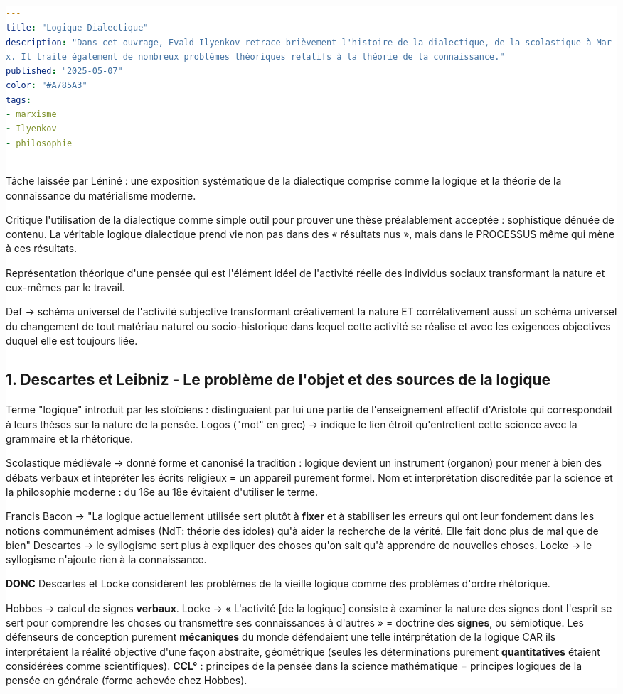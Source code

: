 ```yaml
---
title: "Logique Dialectique"
description: "Dans cet ouvrage, Evald Ilyenkov retrace brièvement l'histoire de la dialectique, de la scolastique à Marx. Il traite également de nombreux problèmes théoriques relatifs à la théorie de la connaissance."
published: "2025-05-07"
color: "#A785A3"
tags:
- marxisme
- Ilyenkov
- philosophie
---
```

Tâche laissée par Léniné : une exposition systématique de la dialectique comprise comme la logique et la théorie de la connaissance du matérialisme moderne.

Critique l'utilisation de la dialectique comme simple outil pour prouver une thèse préalablement acceptée : sophistique dénuée de contenu. La véritable logique dialectique prend vie non pas dans des « résultats nus », mais dans le PROCESSUS même qui mène à ces résultats. 

Représentation théorique d'une pensée qui est l'élément idéel de l'activité réelle des individus sociaux transformant la nature et eux-mêmes par le travail.

Def -> schéma universel de l'activité subjective transformant créativement la nature ET corrélativement aussi un schéma universel du changement de tout matériau naturel ou socio-historique dans lequel cette activité se réalise et avec les exigences objectives duquel elle est toujours liée.

## 1. Descartes et Leibniz - Le problème de l'objet et des sources de la logique

Terme "logique" introduit par les stoïciens : distinguaient par lui une partie de l'enseignement effectif d'Aristote qui correspondait à leurs thèses sur la nature de la pensée.
Logos ("mot" en grec) -> indique le lien étroit qu'entretient cette science avec la grammaire et la rhétorique. 

Scolastique médiévale -> donné forme et canonisé la tradition : logique devient un instrument (organon) pour mener à bien des débats verbaux et intepréter les écrits religieux = un appareil purement formel.
Nom et interprétation discreditée par la science et la philosophie moderne : du 16e au 18e évitaient d'utiliser le terme.

Francis Bacon -> "La logique actuellement utilisée sert plutôt à **fixer** et à stabiliser les erreurs qui ont leur fondement dans les notions communément admises (NdT: théorie des idoles) qu'à aider la recherche de la vérité. Elle fait donc plus de mal que de bien"
Descartes -> le syllogisme sert plus à expliquer des choses qu'on sait qu'à apprendre de nouvelles choses.
Locke -> le syllogisme n'ajoute rien à la connaissance.

**DONC** Descartes et Locke considèrent les problèmes de la vieille logique comme des problèmes d'ordre rhétorique.

Hobbes  -> calcul de signes **verbaux**.
Locke -> « L'activité [de la logique] consiste à examiner la nature des signes dont l'esprit se sert pour comprendre les choses ou transmettre ses connaissances à d'autres » = doctrine des **signes**, ou sémiotique.
Les défenseurs de conception purement **mécaniques** du monde défendaient une telle intérprétation de la logique CAR ils interprétaient la réalité objective d'une façon abstraite, géométrique (seules les déterminations purement **quantitatives** étaient considérées comme scientifiques).
**CCL°** : principes de la pensée dans la science mathématique = principes logiques de la pensée en générale (forme achevée chez Hobbes).

